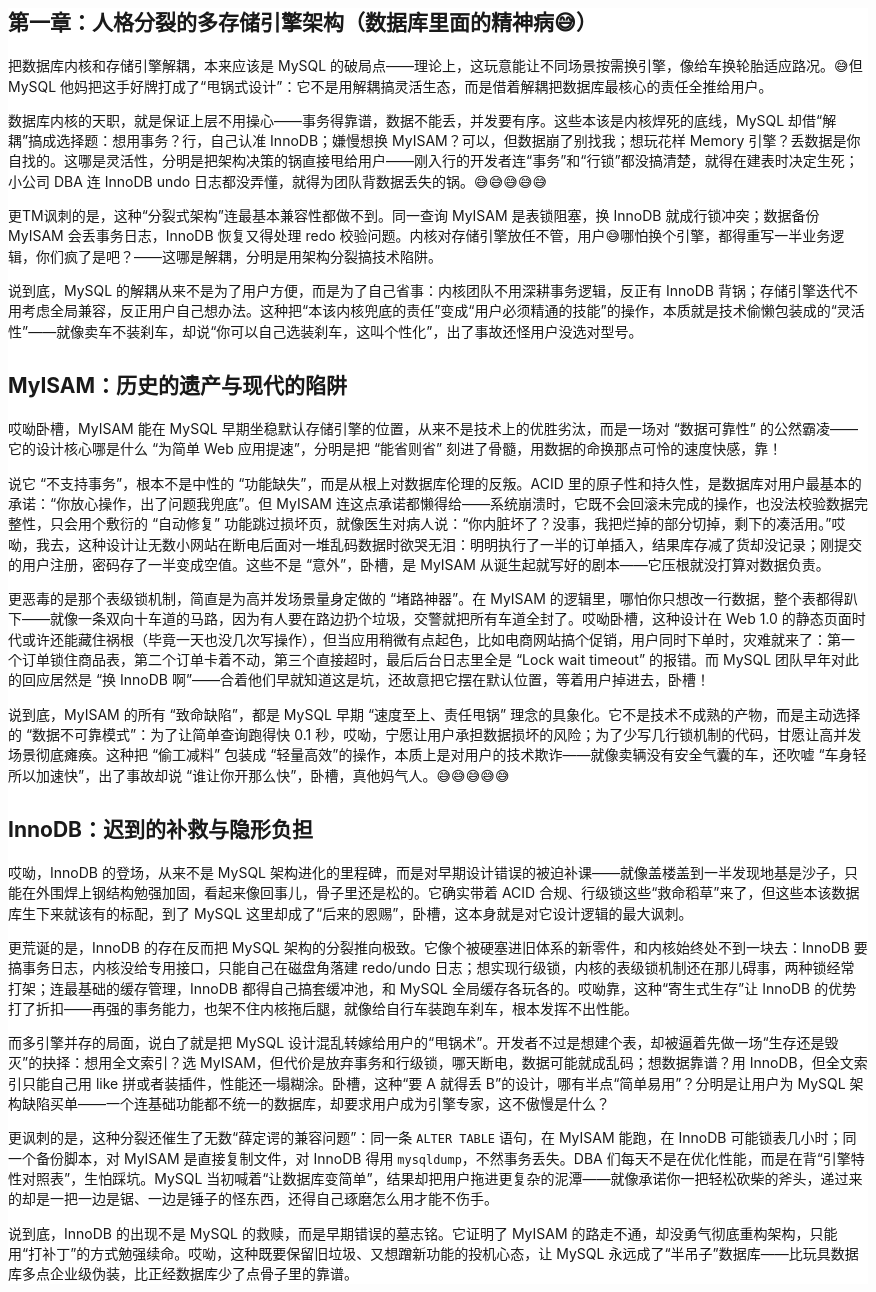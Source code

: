 ## 第一章：人格分裂的多存储引擎架构（数据库里面的精神病:sweat_smile:）

把数据库内核和存储引擎解耦，本来应该是 MySQL 的破局点——理论上，这玩意能让不同场景按需换引擎，像给车换轮胎适应路况。:sweat_smile:但 MySQL 他妈把这手好牌打成了“甩锅式设计”：它不是用解耦搞灵活生态，而是借着解耦把数据库最核心的责任全推给用户。

数据库内核的天职，就是保证上层不用操心——事务得靠谱，数据不能丢，并发要有序。这些本该是内核焊死的底线，MySQL 却借“解耦”搞成选择题：想用事务？行，自己认准 InnoDB；嫌慢想换 MyISAM？可以，但数据崩了别找我；想玩花样 Memory 引擎？丢数据是你自找的。这哪是灵活性，分明是把架构决策的锅直接甩给用户——刚入行的开发者连“事务”和“行锁”都没搞清楚，就得在建表时决定生死；小公司 DBA 连 InnoDB undo 日志都没弄懂，就得为团队背数据丢失的锅。:sweat_smile::sweat_smile::sweat_smile::sweat_smile::sweat_smile:

更TM讽刺的是，这种“分裂式架构”连最基本兼容性都做不到。同一查询 MyISAM 是表锁阻塞，换 InnoDB 就成行锁冲突；数据备份 MyISAM 会丢事务日志，InnoDB 恢复又得处理 redo 校验问题。内核对存储引擎放任不管，用户:sweat_smile:哪怕换个引擎，都得重写一半业务逻辑，你们疯了是吧？——这哪是解耦，分明是用架构分裂搞技术陷阱。

说到底，MySQL 的解耦从来不是为了用户方便，而是为了自己省事：内核团队不用深耕事务逻辑，反正有 InnoDB 背锅；存储引擎迭代不用考虑全局兼容，反正用户自己想办法。这种把“本该内核兜底的责任”变成“用户必须精通的技能”的操作，本质就是技术偷懒包装成的“灵活性”——就像卖车不装刹车，却说“你可以自己选装刹车，这叫个性化”，出了事故还怪用户没选对型号。

## MyISAM：历史的遗产与现代的陷阱

哎呦卧槽，MyISAM 能在 MySQL 早期坐稳默认存储引擎的位置，从来不是技术上的优胜劣汰，而是一场对 “数据可靠性” 的公然霸凌——它的设计核心哪是什么 “为简单 Web 应用提速”，分明是把 “能省则省” 刻进了骨髓，用数据的命换那点可怜的速度快感，靠！

说它 “不支持事务”，根本不是中性的 “功能缺失”，而是从根上对数据库伦理的反叛。ACID 里的原子性和持久性，是数据库对用户最基本的承诺：“你放心操作，出了问题我兜底”。但 MyISAM 连这点承诺都懒得给——系统崩溃时，它既不会回滚未完成的操作，也没法校验数据完整性，只会用个敷衍的 “自动修复” 功能跳过损坏页，就像医生对病人说：“你内脏坏了？没事，我把烂掉的部分切掉，剩下的凑活用。”哎呦，我去，这种设计让无数小网站在断电后面对一堆乱码数据时欲哭无泪：明明执行了一半的订单插入，结果库存减了货却没记录；刚提交的用户注册，密码存了一半变成空值。这些不是 “意外”，卧槽，是 MyISAM 从诞生起就写好的剧本——它压根就没打算对数据负责。

更恶毒的是那个表级锁机制，简直是为高并发场景量身定做的 “堵路神器”。在 MyISAM 的逻辑里，哪怕你只想改一行数据，整个表都得趴下——就像一条双向十车道的马路，因为有人要在路边扔个垃圾，交警就把所有车道全封了。哎呦卧槽，这种设计在 Web 1.0 的静态页面时代或许还能藏住祸根（毕竟一天也没几次写操作），但当应用稍微有点起色，比如电商网站搞个促销，用户同时下单时，灾难就来了：第一个订单锁住商品表，第二个订单卡着不动，第三个直接超时，最后后台日志里全是 “Lock wait timeout” 的报错。而 MySQL 团队早年对此的回应居然是 “换 InnoDB 啊”——合着他们早就知道这是坑，还故意把它摆在默认位置，等着用户掉进去，卧槽！

说到底，MyISAM 的所有 “致命缺陷”，都是 MySQL 早期 “速度至上、责任甩锅” 理念的具象化。它不是技术不成熟的产物，而是主动选择的 “数据不可靠模式”：为了让简单查询跑得快 0.1 秒，哎呦，宁愿让用户承担数据损坏的风险；为了少写几行锁机制的代码，甘愿让高并发场景彻底瘫痪。这种把 “偷工减料” 包装成 “轻量高效”的操作，本质上是对用户的技术欺诈——就像卖辆没有安全气囊的车，还吹嘘 “车身轻所以加速快”，出了事故却说 “谁让你开那么快”，卧槽，真他妈气人。:sweat_smile::sweat_smile::sweat_smile::sweat_smile::sweat_smile:

## InnoDB：迟到的补救与隐形负担

哎呦，InnoDB 的登场，从来不是 MySQL 架构进化的里程碑，而是对早期设计错误的被迫补课——就像盖楼盖到一半发现地基是沙子，只能在外围焊上钢结构勉强加固，看起来像回事儿，骨子里还是松的。它确实带着 ACID 合规、行级锁这些“救命稻草”来了，但这些本该数据库生下来就该有的标配，到了 MySQL 这里却成了“后来的恩赐”，卧槽，这本身就是对它设计逻辑的最大讽刺。

更荒诞的是，InnoDB 的存在反而把 MySQL 架构的分裂推向极致。它像个被硬塞进旧体系的新零件，和内核始终处不到一块去：InnoDB 要搞事务日志，内核没给专用接口，只能自己在磁盘角落建 redo/undo 日志；想实现行级锁，内核的表级锁机制还在那儿碍事，两种锁经常打架；连最基础的缓存管理，InnoDB 都得自己搞套缓冲池，和 MySQL 全局缓存各玩各的。哎呦靠，这种“寄生式生存”让 InnoDB 的优势打了折扣——再强的事务能力，也架不住内核拖后腿，就像给自行车装跑车刹车，根本发挥不出性能。

而多引擎并存的局面，说白了就是把 MySQL 设计混乱转嫁给用户的“甩锅术”。开发者不过是想建个表，却被逼着先做一场“生存还是毁灭”的抉择：想用全文索引？选 MyISAM，但代价是放弃事务和行级锁，哪天断电，数据可能就成乱码；想数据靠谱？用 InnoDB，但全文索引只能自己用 like 拼或者装插件，性能还一塌糊涂。卧槽，这种“要 A 就得丢 B”的设计，哪有半点“简单易用”？分明是让用户为 MySQL 架构缺陷买单——一个连基础功能都不统一的数据库，却要求用户成为引擎专家，这不傲慢是什么？

更讽刺的是，这种分裂还催生了无数“薛定谔的兼容问题”：同一条 `ALTER TABLE` 语句，在 MyISAM 能跑，在 InnoDB 可能锁表几小时；同一个备份脚本，对 MyISAM 是直接复制文件，对 InnoDB 得用 `mysqldump`，不然事务丢失。DBA 们每天不是在优化性能，而是在背“引擎特性对照表”，生怕踩坑。MySQL 当初喊着“让数据库变简单”，结果却把用户拖进更复杂的泥潭——就像承诺你一把轻松砍柴的斧头，递过来的却是一把一边是锯、一边是锤子的怪东西，还得自己琢磨怎么用才能不伤手。

说到底，InnoDB 的出现不是 MySQL 的救赎，而是早期错误的墓志铭。它证明了 MyISAM 的路走不通，却没勇气彻底重构架构，只能用“打补丁”的方式勉强续命。哎呦，这种既要保留旧垃圾、又想蹭新功能的投机心态，让 MySQL 永远成了“半吊子”数据库——比玩具数据库多点企业级伪装，比正经数据库少了点骨子里的靠谱。
